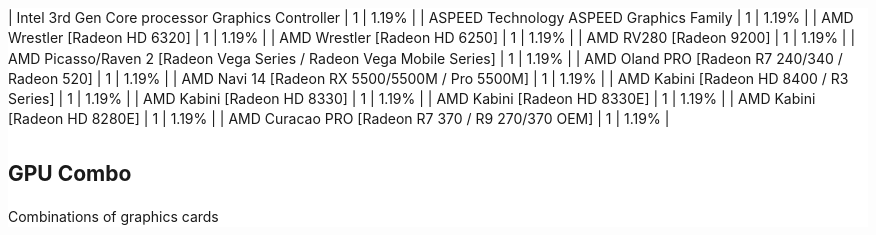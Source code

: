 | Intel 3rd Gen Core processor Graphics Controller                                         | 1        | 1.19%   |
| ASPEED Technology ASPEED Graphics Family                                                 | 1        | 1.19%   |
| AMD Wrestler [Radeon HD 6320]                                                            | 1        | 1.19%   |
| AMD Wrestler [Radeon HD 6250]                                                            | 1        | 1.19%   |
| AMD RV280 [Radeon 9200]                                                                  | 1        | 1.19%   |
| AMD Picasso/Raven 2 [Radeon Vega Series / Radeon Vega Mobile Series]                     | 1        | 1.19%   |
| AMD Oland PRO [Radeon R7 240/340 / Radeon 520]                                           | 1        | 1.19%   |
| AMD Navi 14 [Radeon RX 5500/5500M / Pro 5500M]                                           | 1        | 1.19%   |
| AMD Kabini [Radeon HD 8400 / R3 Series]                                                  | 1        | 1.19%   |
| AMD Kabini [Radeon HD 8330]                                                              | 1        | 1.19%   |
| AMD Kabini [Radeon HD 8330E]                                                             | 1        | 1.19%   |
| AMD Kabini [Radeon HD 8280E]                                                             | 1        | 1.19%   |
| AMD Curacao PRO [Radeon R7 370 / R9 270/370 OEM]                                         | 1        | 1.19%   |

GPU Combo
---------

Combinations of graphics cards
